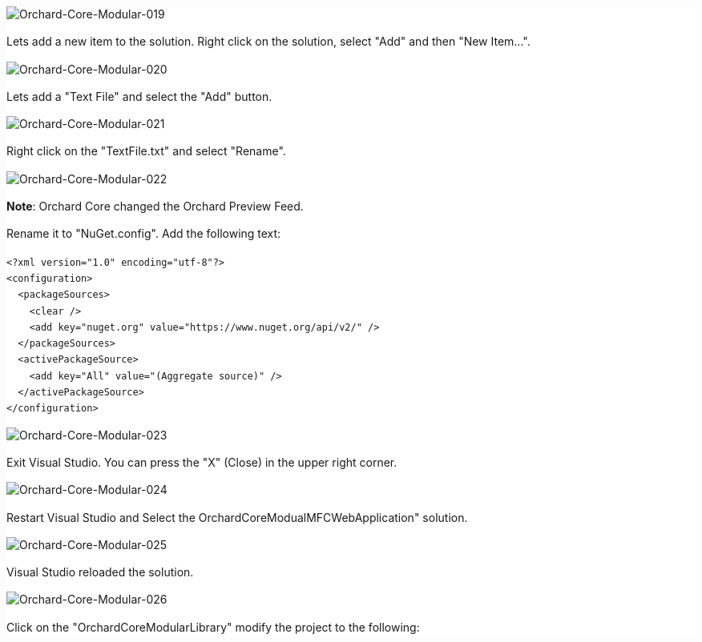 

![Orchard-Core-Modular-019](https://user-images.githubusercontent.com/54124010/90764439-8c53ba00-e2a5-11ea-9bc4-5cb147407782.png)

Lets add a new item to the solution. Right click on the solution, select "Add" and then "New Item...".



![Orchard-Core-Modular-020](https://user-images.githubusercontent.com/54124010/90764441-8cec5080-e2a5-11ea-8701-4cee549fe6e5.png)

Lets add a "Text File" and select the "Add" button.



![Orchard-Core-Modular-021](https://user-images.githubusercontent.com/54124010/90764442-8d84e700-e2a5-11ea-8873-5bb0c864f78d.png)

Right click on the "TextFile.txt" and select "Rename". 



![Orchard-Core-Modular-022](https://user-images.githubusercontent.com/54124010/90764447-8e1d7d80-e2a5-11ea-81eb-8c08de58a16d.png)

**Note**: Orchard Core changed the Orchard Preview Feed.

Rename it to "NuGet.config". Add the following text:

```
<?xml version="1.0" encoding="utf-8"?>
<configuration>
  <packageSources>
    <clear />
    <add key="nuget.org" value="https://www.nuget.org/api/v2/" />
  </packageSources>
  <activePackageSource>
    <add key="All" value="(Aggregate source)" />
  </activePackageSource>
</configuration>
```



![Orchard-Core-Modular-023](https://user-images.githubusercontent.com/54124010/90764450-8eb61400-e2a5-11ea-9b4e-ea243affa4bb.png)

Exit Visual Studio. You can press the "X" (Close) in the upper right corner.



![Orchard-Core-Modular-024](https://user-images.githubusercontent.com/54124010/90764452-8f4eaa80-e2a5-11ea-8075-d2ed2f9a4bf3.png)

Restart Visual Studio and Select the OrchardCoreModualMFCWebApplication" solution.



![Orchard-Core-Modular-025](https://user-images.githubusercontent.com/54124010/90764454-907fd780-e2a5-11ea-96fb-50752e70c587.png)

Visual Studio reloaded the solution.

![Orchard-Core-Modular-026](https://user-images.githubusercontent.com/54124010/90764456-91186e00-e2a5-11ea-9d76-6db22a060d9f.png)

Click on the "OrchardCoreModularLibrary"  modify the project to the following:
